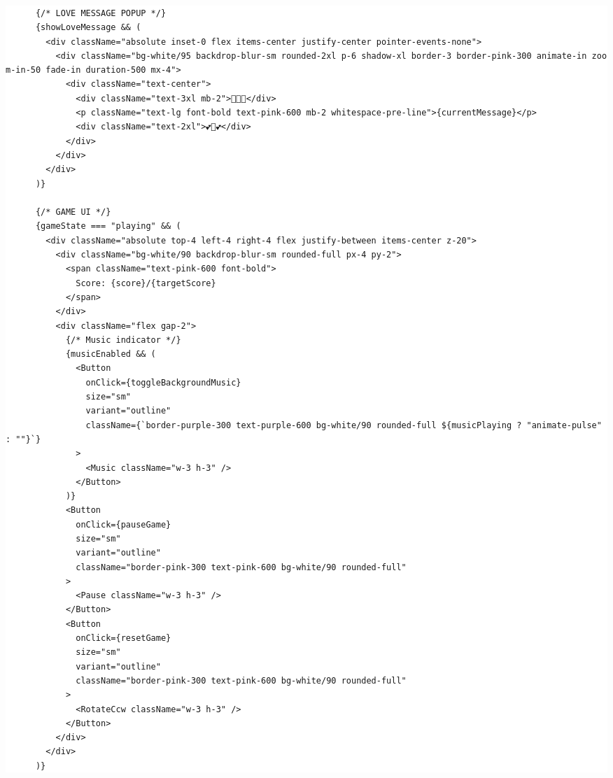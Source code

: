           {/* LOVE MESSAGE POPUP */}
          {showLoveMessage && (
            <div className="absolute inset-0 flex items-center justify-center pointer-events-none">
              <div className="bg-white/95 backdrop-blur-sm rounded-2xl p-6 shadow-xl border-3 border-pink-300 animate-in zoom-in-50 fade-in duration-500 mx-4">
                <div className="text-center">
                  <div className="text-3xl mb-2">💖✨💖</div>
                  <p className="text-lg font-bold text-pink-600 mb-2 whitespace-pre-line">{currentMessage}</p>
                  <div className="text-2xl">💕💫💕</div>
                </div>
              </div>
            </div>
          )}

          {/* GAME UI */}
          {gameState === "playing" && (
            <div className="absolute top-4 left-4 right-4 flex justify-between items-center z-20">
              <div className="bg-white/90 backdrop-blur-sm rounded-full px-4 py-2">
                <span className="text-pink-600 font-bold">
                  Score: {score}/{targetScore}
                </span>
              </div>
              <div className="flex gap-2">
                {/* Music indicator */}
                {musicEnabled && (
                  <Button
                    onClick={toggleBackgroundMusic}
                    size="sm"
                    variant="outline"
                    className={`border-purple-300 text-purple-600 bg-white/90 rounded-full ${musicPlaying ? "animate-pulse" : ""}`}
                  >
                    <Music className="w-3 h-3" />
                  </Button>
                )}
                <Button
                  onClick={pauseGame}
                  size="sm"
                  variant="outline"
                  className="border-pink-300 text-pink-600 bg-white/90 rounded-full"
                >
                  <Pause className="w-3 h-3" />
                </Button>
                <Button
                  onClick={resetGame}
                  size="sm"
                  variant="outline"
                  className="border-pink-300 text-pink-600 bg-white/90 rounded-full"
                >
                  <RotateCcw className="w-3 h-3" />
                </Button>
              </div>
            </div>
          )}
